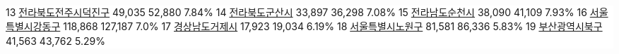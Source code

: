   <tr class="item">
    <td>13</td>
    <td><a href="/apt/전라북도전주시덕진구">전라북도전주시덕진구</a></td>
    <td>49,035</td>
    <td>52,880</td>
    <td>7.84%</td>
  </tr>

  <tr class="item">
    <td>14</td>
    <td><a href="/apt/전라북도군산시">전라북도군산시</a></td>
    <td>33,897</td>
    <td>36,298</td>
    <td>7.08%</td>
  </tr>

  <tr class="item">
    <td>15</td>
    <td><a href="/apt/전라남도순천시">전라남도순천시</a></td>
    <td>38,090</td>
    <td>41,109</td>
    <td>7.93%</td>
  </tr>

  <tr class="item">
    <td>16</td>
    <td><a href="/apt/서울특별시강동구">서울특별시강동구</a></td>
    <td>118,868</td>
    <td>127,187</td>
    <td>7.0%</td>
  </tr>

  <tr class="item">
    <td>17</td>
    <td><a href="/apt/경상남도거제시">경상남도거제시</a></td>
    <td>17,923</td>
    <td>19,034</td>
    <td>6.19%</td>
  </tr>

  <tr class="item">
    <td>18</td>
    <td><a href="/apt/서울특별시노원구">서울특별시노원구</a></td>
    <td>81,581</td>
    <td>86,336</td>
    <td>5.83%</td>
  </tr>

  <tr class="item">
    <td>19</td>
    <td><a href="/apt/부산광역시북구">부산광역시북구</a></td>
    <td>41,563</td>
    <td>43,762</td>
    <td>5.29%</td>
  </tr>
